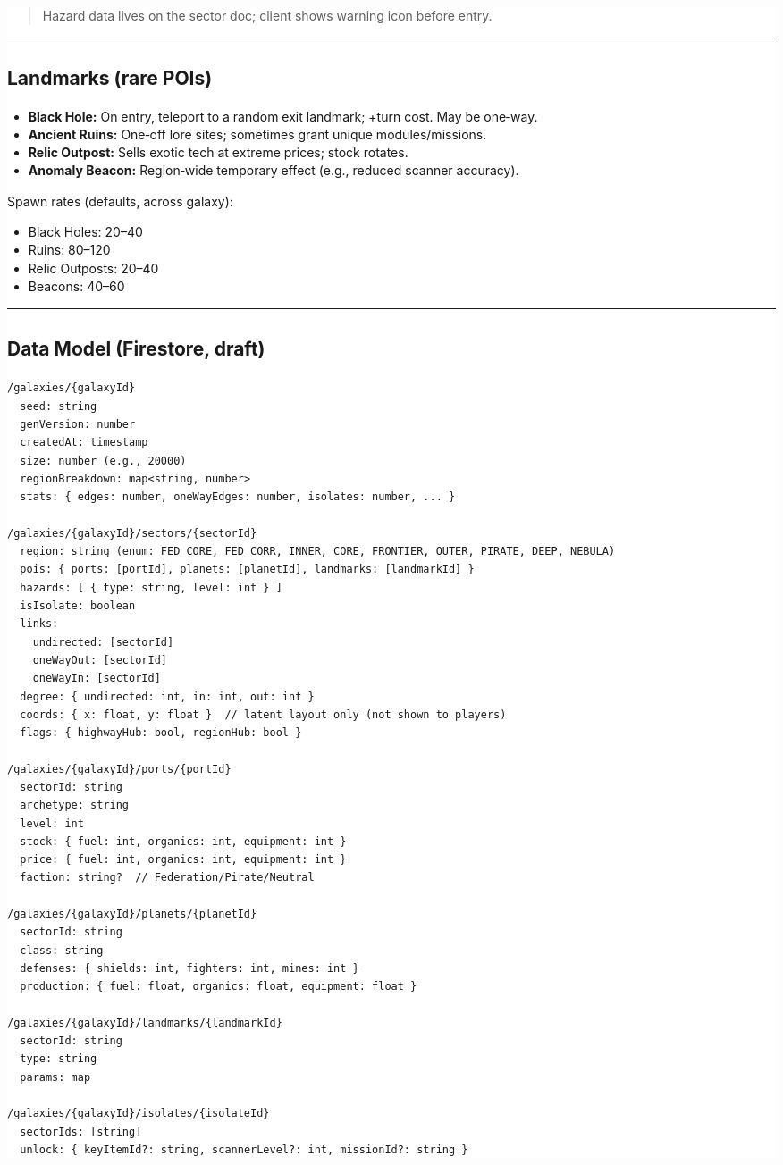 > Hazard data lives on the sector doc; client shows warning icon before entry.

---

## Landmarks (rare POIs)
- **Black Hole:** On entry, teleport to a random exit landmark; +turn cost. May be one‑way.
- **Ancient Ruins:** One‑off lore sites; sometimes grant unique modules/missions.
- **Relic Outpost:** Sells exotic tech at extreme prices; stock rotates.
- **Anomaly Beacon:** Region‑wide temporary effect (e.g., reduced scanner accuracy).

Spawn rates (defaults, across galaxy):
- Black Holes: 20–40
- Ruins: 80–120
- Relic Outposts: 20–40
- Beacons: 40–60

---

## Data Model (Firestore, draft)
```
/galaxies/{galaxyId}
  seed: string
  genVersion: number
  createdAt: timestamp
  size: number (e.g., 20000)
  regionBreakdown: map<string, number>
  stats: { edges: number, oneWayEdges: number, isolates: number, ... }

/galaxies/{galaxyId}/sectors/{sectorId}
  region: string (enum: FED_CORE, FED_CORR, INNER, CORE, FRONTIER, OUTER, PIRATE, DEEP, NEBULA)
  pois: { ports: [portId], planets: [planetId], landmarks: [landmarkId] }
  hazards: [ { type: string, level: int } ]
  isIsolate: boolean
  links:
    undirected: [sectorId]
    oneWayOut: [sectorId]
    oneWayIn: [sectorId]
  degree: { undirected: int, in: int, out: int }
  coords: { x: float, y: float }  // latent layout only (not shown to players)
  flags: { highwayHub: bool, regionHub: bool }

/galaxies/{galaxyId}/ports/{portId}
  sectorId: string
  archetype: string
  level: int
  stock: { fuel: int, organics: int, equipment: int }
  price: { fuel: int, organics: int, equipment: int }
  faction: string?  // Federation/Pirate/Neutral

/galaxies/{galaxyId}/planets/{planetId}
  sectorId: string
  class: string
  defenses: { shields: int, fighters: int, mines: int }
  production: { fuel: float, organics: float, equipment: float }

/galaxies/{galaxyId}/landmarks/{landmarkId}
  sectorId: string
  type: string
  params: map

/galaxies/{galaxyId}/isolates/{isolateId}
  sectorIds: [string]
  unlock: { keyItemId?: string, scannerLevel?: int, missionId?: string }
```